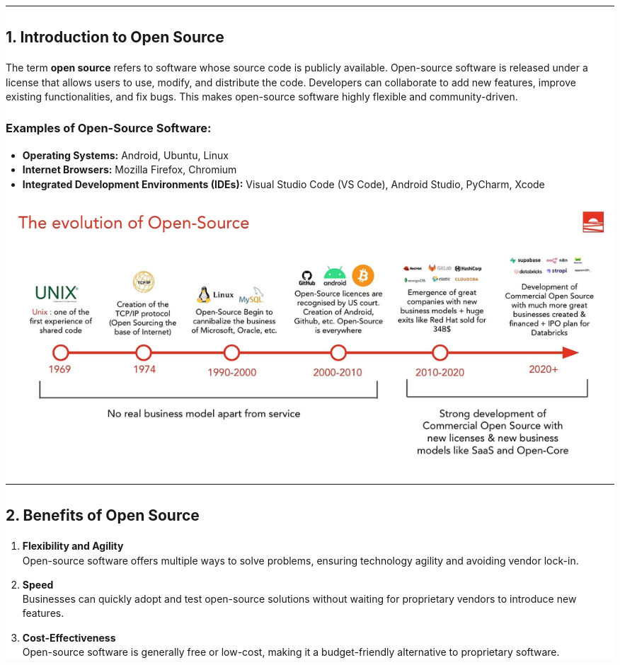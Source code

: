
---

## 1. Introduction to Open Source  

The term **open source** refers to software whose source code is publicly available. Open-source software is released under a license that allows users to use, modify, and distribute the code. Developers can collaborate to add new features, improve existing functionalities, and fix bugs. This makes open-source software highly flexible and community-driven.  

### Examples of Open-Source Software:  
- **Operating Systems:** Android, Ubuntu, Linux  
- **Internet Browsers:** Mozilla Firefox, Chromium  
- **Integrated Development Environments (IDEs):** Visual Studio Code (VS Code), Android Studio, PyCharm, Xcode  

![image1](image1.png)  

---

## 2. Benefits of Open Source  

1. **Flexibility and Agility**  
   Open-source software offers multiple ways to solve problems, ensuring technology agility and avoiding vendor lock-in.  

2. **Speed**  
   Businesses can quickly adopt and test open-source solutions without waiting for proprietary vendors to introduce new features.  

3. **Cost-Effectiveness**  
   Open-source software is generally free or low-cost, making it a budget-friendly alternative to proprietary software.  
